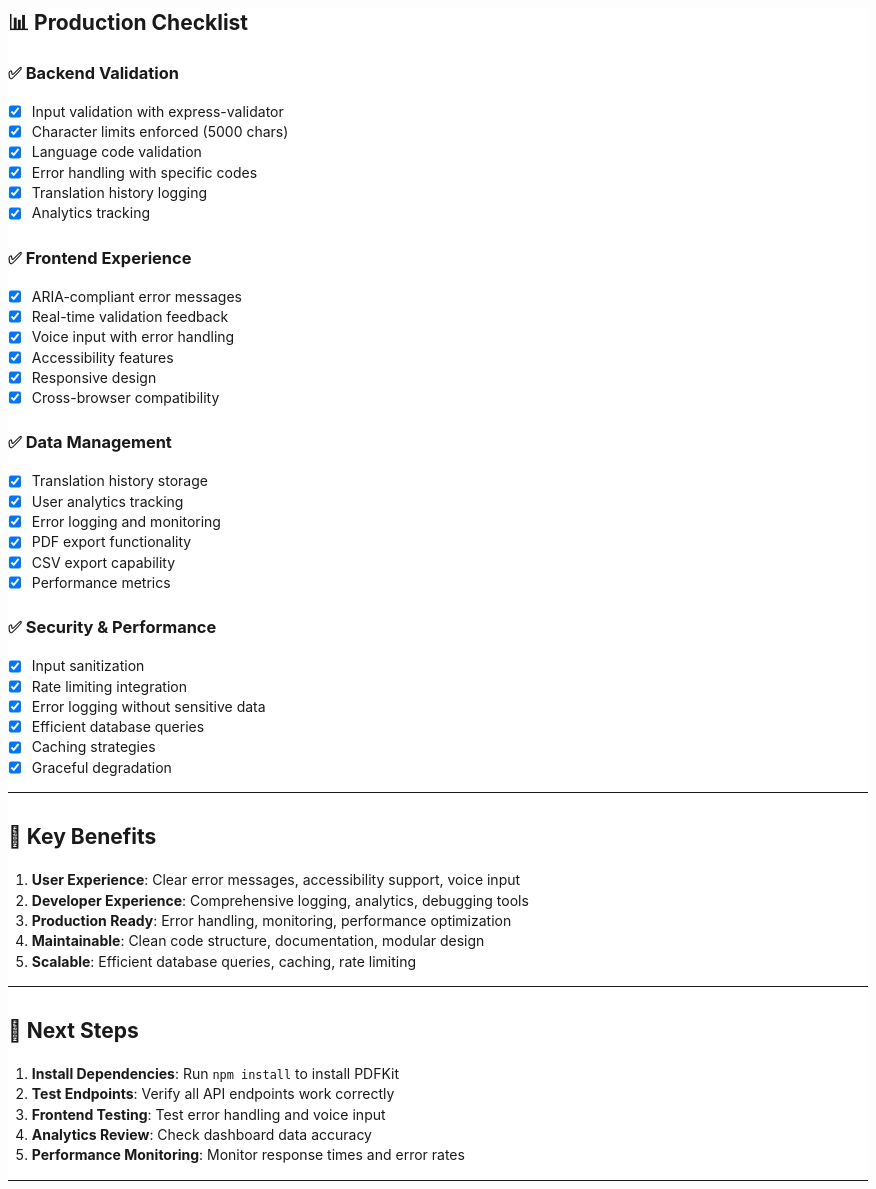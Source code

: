 
## 📊 **Production Checklist**

### ✅ **Backend Validation**
- [x] Input validation with express-validator
- [x] Character limits enforced (5000 chars)
- [x] Language code validation
- [x] Error handling with specific codes
- [x] Translation history logging
- [x] Analytics tracking

### ✅ **Frontend Experience**
- [x] ARIA-compliant error messages
- [x] Real-time validation feedback
- [x] Voice input with error handling
- [x] Accessibility features
- [x] Responsive design
- [x] Cross-browser compatibility

### ✅ **Data Management**
- [x] Translation history storage
- [x] User analytics tracking
- [x] Error logging and monitoring
- [x] PDF export functionality
- [x] CSV export capability
- [x] Performance metrics

### ✅ **Security & Performance**
- [x] Input sanitization
- [x] Rate limiting integration
- [x] Error logging without sensitive data
- [x] Efficient database queries
- [x] Caching strategies
- [x] Graceful degradation

---

## 🎯 **Key Benefits**

1. **User Experience**: Clear error messages, accessibility support, voice input
2. **Developer Experience**: Comprehensive logging, analytics, debugging tools
3. **Production Ready**: Error handling, monitoring, performance optimization
4. **Maintainable**: Clean code structure, documentation, modular design
5. **Scalable**: Efficient database queries, caching, rate limiting

---

## 🔄 **Next Steps**

1. **Install Dependencies**: Run `npm install` to install PDFKit
2. **Test Endpoints**: Verify all API endpoints work correctly
3. **Frontend Testing**: Test error handling and voice input
4. **Analytics Review**: Check dashboard data accuracy
5. **Performance Monitoring**: Monitor response times and error rates

---